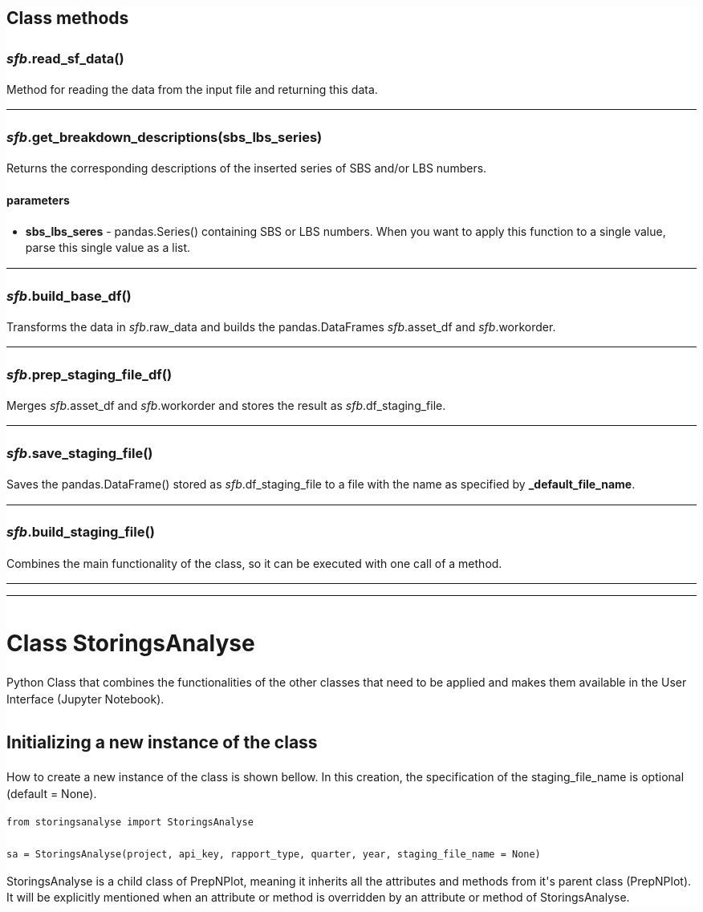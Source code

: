 ## Class methods
### *sfb*.read_sf_data()
Method for reading the data from the input file and returning this data.

---
### *sfb*.get_breakdown_descriptions(sbs_lbs_series)
Returns the corresponding descriptions of the inserted series of SBS and/or LBS numbers.

#### parameters
- **sbs_lbs_seres** - pandas.Series() containing SBS or LBS numbers.  When you want to apply this function to a single value, parse this single value as a list.
---
### *sfb*.build_base_df()
Transforms the data in *sfb*.raw_data and builds the pandas.DataFrames *sfb*.asset_df and *sfb*.workorder.

---
### *sfb*.prep_staging_file_df()
Merges *sfb*.asset_df and *sfb*.workorder and stores the result as *sfb*.df_staging_file.

---
### *sfb*.save_staging_file()
Saves the pandas.DataFrame() stored as *sfb*.df_staging_file to a file with the name as specified by **_default_file_name**.

---
### *sfb*.build_staging_file()
Combines the main functionality of the class, so it can be executed with one call of a method.

---
---
# Class StoringsAnalyse
Python Class that combines the functionalities of the other classes that need to be applied and makes them available in the User Interface (Jupyter Notebook).

## Initializing a new instance of the class
How to create a new instance of the class is shown bellow. In this creation, the specification of the staging_file_name is optional (default = None). 
```
from storingsanalyse import StoringsAnalyse

sa = StoringsAnalyse(project, api_key, rapport_type, quarter, year, staging_file_name = None)
```
StoringsAnalyse is a child class of PrepNPlot, meaning it inherits all the attributes and methods from it's parent class (PrepNPlot).
It will be explicitly mentioned when an attribute or method is overridden by an attribute or method of StoringsAnalyse.
